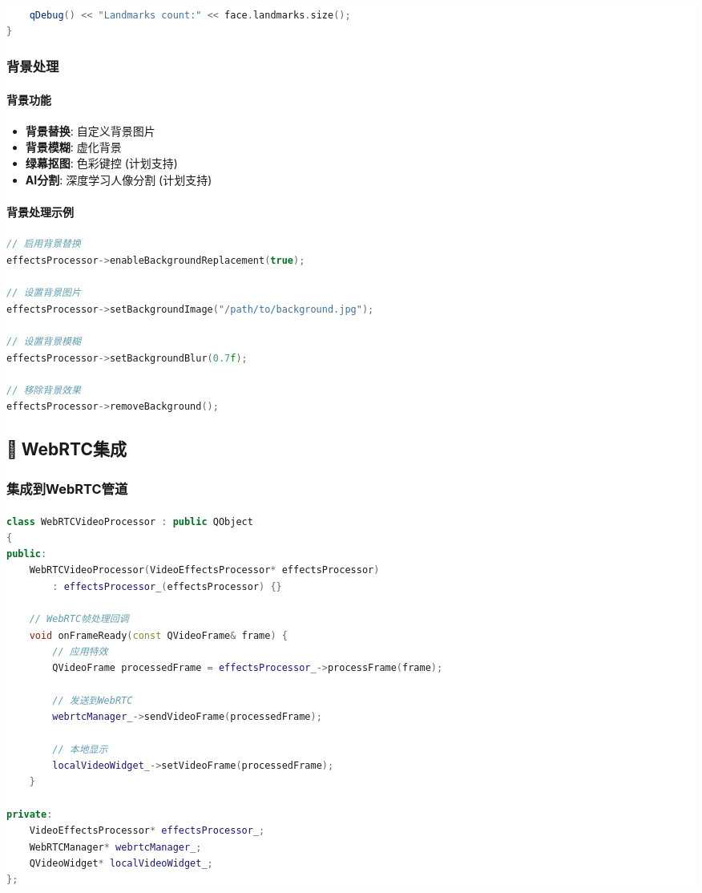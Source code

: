 ```cpp
    qDebug() << "Landmarks count:" << face.landmarks.size();
}
```

### 背景处理

#### 背景功能

- **背景替换**: 自定义背景图片
- **背景模糊**: 虚化背景
- **绿幕抠图**: 色彩键控 (计划支持)
- **AI分割**: 深度学习人像分割 (计划支持)

#### 背景处理示例

```cpp
// 启用背景替换
effectsProcessor->enableBackgroundReplacement(true);

// 设置背景图片
effectsProcessor->setBackgroundImage("/path/to/background.jpg");

// 设置背景模糊
effectsProcessor->setBackgroundBlur(0.7f);

// 移除背景效果
effectsProcessor->removeBackground();
```

## 🔧 WebRTC集成

### 集成到WebRTC管道

```cpp
class WebRTCVideoProcessor : public QObject
{
public:
    WebRTCVideoProcessor(VideoEffectsProcessor* effectsProcessor)
        : effectsProcessor_(effectsProcessor) {}
    
    // WebRTC帧处理回调
    void onFrameReady(const QVideoFrame& frame) {
        // 应用特效
        QVideoFrame processedFrame = effectsProcessor_->processFrame(frame);
        
        // 发送到WebRTC
        webrtcManager_->sendVideoFrame(processedFrame);
        
        // 本地显示
        localVideoWidget_->setVideoFrame(processedFrame);
    }
    
private:
    VideoEffectsProcessor* effectsProcessor_;
    WebRTCManager* webrtcManager_;
    QVideoWidget* localVideoWidget_;
};
```

